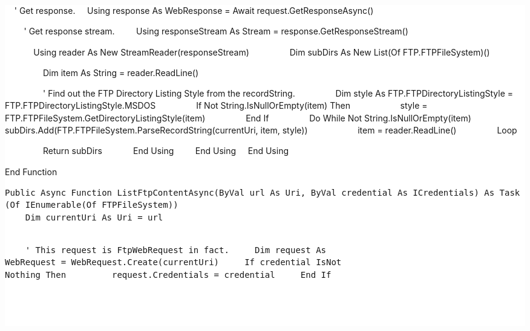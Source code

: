 
&nbsp;&nbsp;&nbsp; ' Get response.
&nbsp;&nbsp;&nbsp; Using response As WebResponse = Await request.GetResponseAsync()


&nbsp;&nbsp;&nbsp;&nbsp;&nbsp;&nbsp;&nbsp; ' Get response stream.
&nbsp;&nbsp;&nbsp;&nbsp;&nbsp;&nbsp;&nbsp; Using responseStream As Stream = response.GetResponseStream()


&nbsp;&nbsp;&nbsp;&nbsp;&nbsp;&nbsp;&nbsp;&nbsp;&nbsp;&nbsp;&nbsp; Using reader As New StreamReader(responseStream)
&nbsp;&nbsp;&nbsp;&nbsp;&nbsp;&nbsp;&nbsp;&nbsp;&nbsp;&nbsp;&nbsp;&nbsp;&nbsp;&nbsp;&nbsp; Dim subDirs As New List(Of FTP.FTPFileSystem)()


&nbsp;&nbsp;&nbsp;&nbsp;&nbsp;&nbsp;&nbsp;&nbsp;&nbsp;&nbsp;&nbsp;&nbsp;&nbsp;&nbsp;&nbsp; Dim item As String = reader.ReadLine()


&nbsp;&nbsp;&nbsp;&nbsp;&nbsp;&nbsp;&nbsp;&nbsp;&nbsp;&nbsp; &nbsp;&nbsp;&nbsp;&nbsp;&nbsp;' Find out the FTP Directory Listing Style from the recordString.
&nbsp;&nbsp;&nbsp;&nbsp;&nbsp;&nbsp;&nbsp;&nbsp;&nbsp;&nbsp;&nbsp;&nbsp;&nbsp;&nbsp;&nbsp; Dim style As FTP.FTPDirectoryListingStyle = FTP.FTPDirectoryListingStyle.MSDOS
&nbsp;&nbsp;&nbsp;&nbsp;&nbsp;&nbsp;&nbsp;&nbsp;&nbsp;&nbsp;&nbsp;&nbsp;&nbsp;&nbsp;&nbsp; If Not String.IsNullOrEmpty(item) Then
&nbsp;&nbsp;&nbsp;&nbsp;&nbsp;&nbsp;&nbsp;&nbsp;&nbsp;&nbsp;&nbsp;&nbsp;&nbsp;&nbsp;&nbsp;&nbsp;&nbsp;&nbsp;&nbsp; style = FTP.FTPFileSystem.GetDirectoryListingStyle(item)
&nbsp;&nbsp;&nbsp;&nbsp;&nbsp;&nbsp;&nbsp;&nbsp;&nbsp;&nbsp;&nbsp;&nbsp;&nbsp;&nbsp;&nbsp; End If
&nbsp;&nbsp;&nbsp;&nbsp;&nbsp;&nbsp;&nbsp;&nbsp;&nbsp;&nbsp;&nbsp;&nbsp;&nbsp;&nbsp;&nbsp; Do While Not String.IsNullOrEmpty(item)
&nbsp;&nbsp;&nbsp;&nbsp;&nbsp;&nbsp;&nbsp;&nbsp;&nbsp;&nbsp;&nbsp;&nbsp;&nbsp;&nbsp;&nbsp;&nbsp;&nbsp;&nbsp;&nbsp; subDirs.Add(FTP.FTPFileSystem.ParseRecordString(currentUri, item, style))
&nbsp;&nbsp;&nbsp;&nbsp;&nbsp;&nbsp;&nbsp;&nbsp;&nbsp;&nbsp;&nbsp;&nbsp;&nbsp;&nbsp;&nbsp;&nbsp;&nbsp;&nbsp;&nbsp; item = reader.ReadLine()
&nbsp;&nbsp;&nbsp;&nbsp;&nbsp;&nbsp;&nbsp;&nbsp;&nbsp;&nbsp;&nbsp;&nbsp;&nbsp;&nbsp;&nbsp; Loop


&nbsp;&nbsp;&nbsp;&nbsp;&nbsp;&nbsp;&nbsp;&nbsp;&nbsp;&nbsp;&nbsp;&nbsp;&nbsp;&nbsp;&nbsp; Return subDirs
&nbsp;&nbsp;&nbsp;&nbsp;&nbsp;&nbsp;&nbsp;&nbsp;&nbsp;&nbsp;&nbsp; End Using
&nbsp;&nbsp;&nbsp;&nbsp;&nbsp;&nbsp;&nbsp; End Using
&nbsp;&nbsp;&nbsp; End Using


End Function

</pre>
<pre id="codePreview" class="vb">Public Async Function ListFtpContentAsync(ByVal url As Uri, ByVal credential As ICredentials) As Task(Of IEnumerable(Of FTPFileSystem))
&nbsp;&nbsp;&nbsp; Dim currentUri As Uri = url


&nbsp;&nbsp;&nbsp; ' This request is FtpWebRequest in fact.
&nbsp;&nbsp;&nbsp; Dim request As WebRequest = WebRequest.Create(currentUri)
&nbsp;&nbsp;&nbsp; If credential IsNot Nothing Then
&nbsp;&nbsp;&nbsp;&nbsp;&nbsp;&nbsp;&nbsp; request.Credentials = credential
&nbsp;&nbsp;&nbsp; End If
